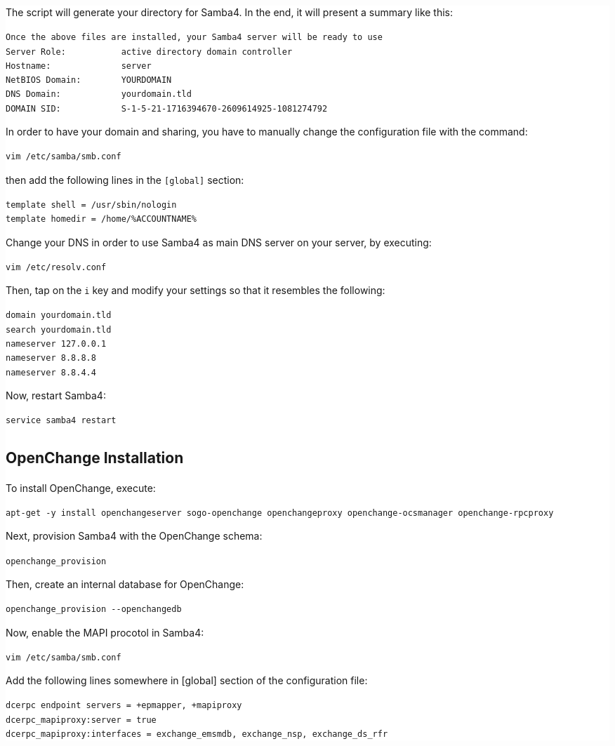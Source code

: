 The script will generate your directory for Samba4. In the end, it will present a summary like this:

	Once the above files are installed, your Samba4 server will be ready to use
	Server Role:           active directory domain controller
	Hostname:              server
	NetBIOS Domain:        YOURDOMAIN
	DNS Domain:            yourdomain.tld
	DOMAIN SID:            S-1-5-21-1716394670-2609614925-1081274792

In order to have your domain and sharing, you have to manually change the configuration file with the command:

	vim /etc/samba/smb.conf

then add the following lines in the `[global]` section:

	template shell = /usr/sbin/nologin
	template homedir = /home/%ACCOUNTNAME%

Change your DNS in order to use Samba4 as main DNS server on your server, by executing:

	vim /etc/resolv.conf

Then, tap on the `i` key and modify your settings so that it resembles the following:

	domain yourdomain.tld
	search yourdomain.tld
	nameserver 127.0.0.1
	nameserver 8.8.8.8
	nameserver 8.8.4.4

Now, restart Samba4:

	service samba4 restart

## OpenChange Installation

To install OpenChange, execute:

	apt-get -y install openchangeserver sogo-openchange openchangeproxy openchange-ocsmanager openchange-rpcproxy

Next, provision Samba4 with the OpenChange schema:

	openchange_provision

Then, create an internal database for OpenChange:

	openchange_provision --openchangedb

Now, enable the MAPI procotol in Samba4:

	vim /etc/samba/smb.conf

Add the following lines somewhere in [global] section of the configuration file:

	dcerpc endpoint servers = +epmapper, +mapiproxy
	dcerpc_mapiproxy:server = true
	dcerpc_mapiproxy:interfaces = exchange_emsmdb, exchange_nsp, exchange_ds_rfr
